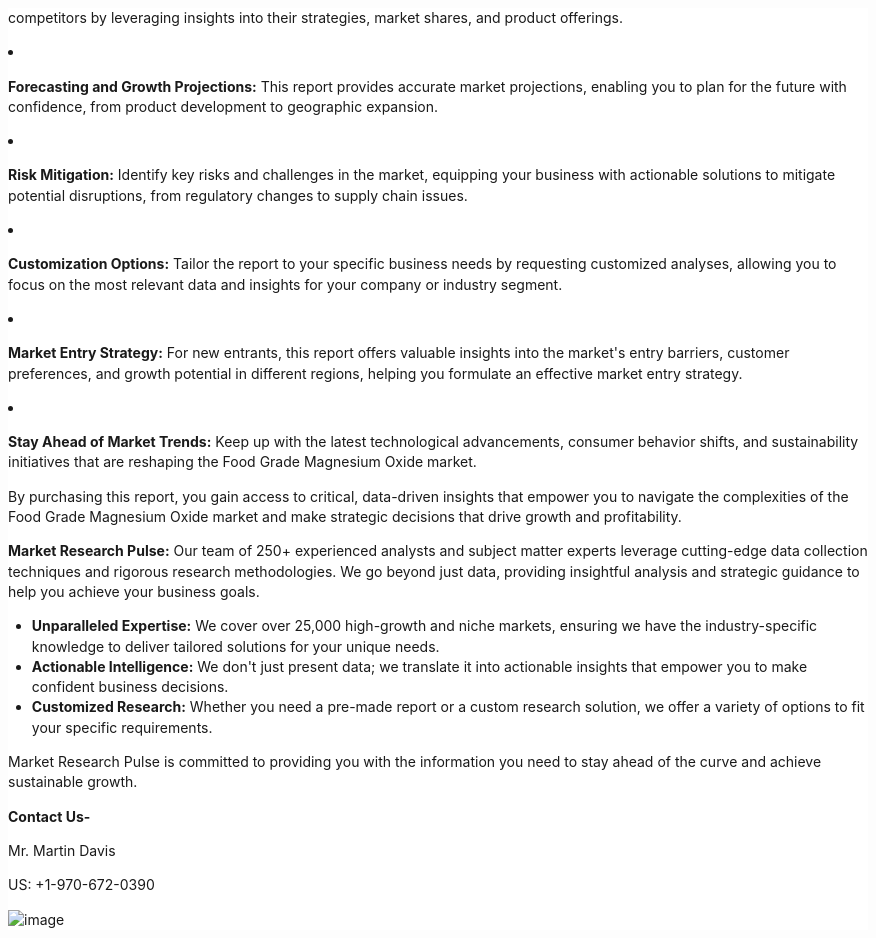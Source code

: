 competitors by leveraging insights into their strategies, market shares, and product offerings.</p></li><li><p><strong>Forecasting and Growth Projections:</strong> This report provides accurate market projections, enabling you to plan for the future with confidence, from product development to geographic expansion.</p></li><li><p><strong>Risk Mitigation:</strong> Identify key risks and challenges in the market, equipping your business with actionable solutions to mitigate potential disruptions, from regulatory changes to supply chain issues.</p></li><li><p><strong>Customization Options:</strong> Tailor the report to your specific business needs by requesting customized analyses, allowing you to focus on the most relevant data and insights for your company or industry segment.</p></li><li><p><strong>Market Entry Strategy:</strong> For new entrants, this report offers valuable insights into the market's entry barriers, customer preferences, and growth potential in different regions, helping you formulate an effective market entry strategy.</p></li><li><p><strong>Stay Ahead of Market Trends:</strong> Keep up with the latest technological advancements, consumer behavior shifts, and sustainability initiatives that are reshaping the Food Grade Magnesium Oxide market.</p></li></ol><p>By purchasing this report, you gain access to critical, data-driven insights that empower you to navigate the complexities of the Food Grade Magnesium Oxide market and make strategic decisions that drive growth and profitability.</p><p><strong>Market Research Pulse:</strong>&nbsp;Our team of 250+ experienced analysts and subject matter experts leverage cutting-edge data collection techniques and rigorous research methodologies. We go beyond just data, providing insightful analysis and strategic guidance to help you achieve your business goals.</p><ul><li><strong>Unparalleled Expertise:</strong>&nbsp;We cover over 25,000 high-growth and niche markets, ensuring we have the industry-specific knowledge to deliver tailored solutions for your unique needs.</li><li><strong>Actionable Intelligence:</strong>&nbsp;We don't just present data; we translate it into actionable insights that empower you to make confident business decisions.</li><li><strong>Customized Research:</strong>&nbsp;Whether you need a pre-made report or a custom research solution, we offer a variety of options to fit your specific requirements.</li></ul><p>Market Research Pulse is committed to providing you with the information you need to stay ahead of the curve and achieve sustainable growth.</p><p><strong>Contact Us-</strong></p><p>Mr. Martin Davis</p><p>US: +1-970-672-0390</p>
![image](https://github.com/user-attachments/assets/f172c037-3969-44e4-a5f3-ed86ebaf237b)
